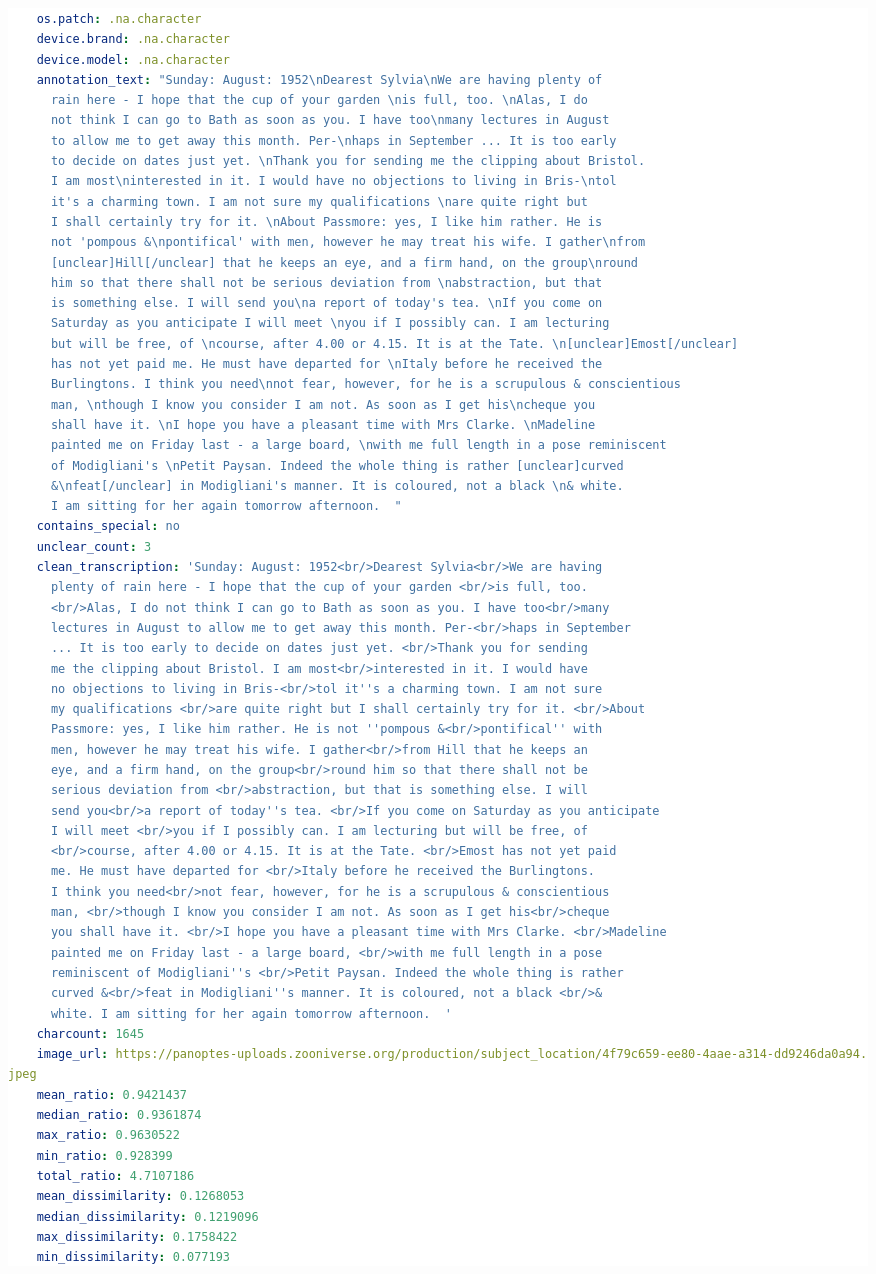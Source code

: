 ```yaml
    os.patch: .na.character
    device.brand: .na.character
    device.model: .na.character
    annotation_text: "Sunday: August: 1952\nDearest Sylvia\nWe are having plenty of
      rain here - I hope that the cup of your garden \nis full, too. \nAlas, I do
      not think I can go to Bath as soon as you. I have too\nmany lectures in August
      to allow me to get away this month. Per-\nhaps in September ... It is too early
      to decide on dates just yet. \nThank you for sending me the clipping about Bristol.
      I am most\ninterested in it. I would have no objections to living in Bris-\ntol
      it's a charming town. I am not sure my qualifications \nare quite right but
      I shall certainly try for it. \nAbout Passmore: yes, I like him rather. He is
      not 'pompous &\npontifical' with men, however he may treat his wife. I gather\nfrom
      [unclear]Hill[/unclear] that he keeps an eye, and a firm hand, on the group\nround
      him so that there shall not be serious deviation from \nabstraction, but that
      is something else. I will send you\na report of today's tea. \nIf you come on
      Saturday as you anticipate I will meet \nyou if I possibly can. I am lecturing
      but will be free, of \ncourse, after 4.00 or 4.15. It is at the Tate. \n[unclear]Emost[/unclear]
      has not yet paid me. He must have departed for \nItaly before he received the
      Burlingtons. I think you need\nnot fear, however, for he is a scrupulous & conscientious
      man, \nthough I know you consider I am not. As soon as I get his\ncheque you
      shall have it. \nI hope you have a pleasant time with Mrs Clarke. \nMadeline
      painted me on Friday last - a large board, \nwith me full length in a pose reminiscent
      of Modigliani's \nPetit Paysan. Indeed the whole thing is rather [unclear]curved
      &\nfeat[/unclear] in Modigliani's manner. It is coloured, not a black \n& white.
      I am sitting for her again tomorrow afternoon.  "
    contains_special: no
    unclear_count: 3
    clean_transcription: 'Sunday: August: 1952<br/>Dearest Sylvia<br/>We are having
      plenty of rain here - I hope that the cup of your garden <br/>is full, too.
      <br/>Alas, I do not think I can go to Bath as soon as you. I have too<br/>many
      lectures in August to allow me to get away this month. Per-<br/>haps in September
      ... It is too early to decide on dates just yet. <br/>Thank you for sending
      me the clipping about Bristol. I am most<br/>interested in it. I would have
      no objections to living in Bris-<br/>tol it''s a charming town. I am not sure
      my qualifications <br/>are quite right but I shall certainly try for it. <br/>About
      Passmore: yes, I like him rather. He is not ''pompous &<br/>pontifical'' with
      men, however he may treat his wife. I gather<br/>from Hill that he keeps an
      eye, and a firm hand, on the group<br/>round him so that there shall not be
      serious deviation from <br/>abstraction, but that is something else. I will
      send you<br/>a report of today''s tea. <br/>If you come on Saturday as you anticipate
      I will meet <br/>you if I possibly can. I am lecturing but will be free, of
      <br/>course, after 4.00 or 4.15. It is at the Tate. <br/>Emost has not yet paid
      me. He must have departed for <br/>Italy before he received the Burlingtons.
      I think you need<br/>not fear, however, for he is a scrupulous & conscientious
      man, <br/>though I know you consider I am not. As soon as I get his<br/>cheque
      you shall have it. <br/>I hope you have a pleasant time with Mrs Clarke. <br/>Madeline
      painted me on Friday last - a large board, <br/>with me full length in a pose
      reminiscent of Modigliani''s <br/>Petit Paysan. Indeed the whole thing is rather
      curved &<br/>feat in Modigliani''s manner. It is coloured, not a black <br/>&
      white. I am sitting for her again tomorrow afternoon.  '
    charcount: 1645
    image_url: https://panoptes-uploads.zooniverse.org/production/subject_location/4f79c659-ee80-4aae-a314-dd9246da0a94.jpeg
    mean_ratio: 0.9421437
    median_ratio: 0.9361874
    max_ratio: 0.9630522
    min_ratio: 0.928399
    total_ratio: 4.7107186
    mean_dissimilarity: 0.1268053
    median_dissimilarity: 0.1219096
    max_dissimilarity: 0.1758422
    min_dissimilarity: 0.077193
```